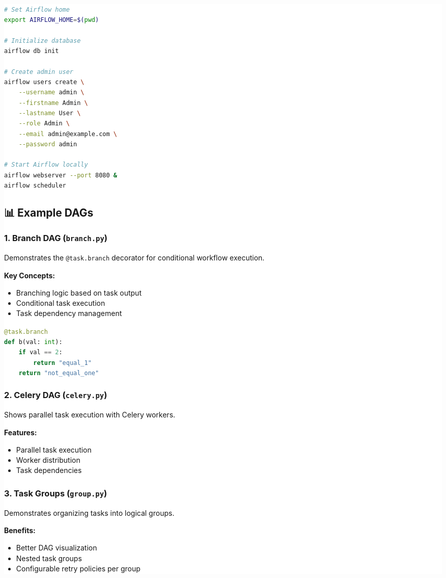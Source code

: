 ```bash
# Set Airflow home
export AIRFLOW_HOME=$(pwd)

# Initialize database
airflow db init

# Create admin user
airflow users create \
    --username admin \
    --firstname Admin \
    --lastname User \
    --role Admin \
    --email admin@example.com \
    --password admin

# Start Airflow locally
airflow webserver --port 8080 &
airflow scheduler
```

## 📊 Example DAGs

### 1. **Branch DAG** (`branch.py`)
Demonstrates the `@task.branch` decorator for conditional workflow execution.

**Key Concepts:**
- Branching logic based on task output
- Conditional task execution
- Task dependency management

```python
@task.branch
def b(val: int):
    if val == 2:
        return "equal_1"
    return "not_equal_one"
```

### 2. **Celery DAG** (`celery.py`)
Shows parallel task execution with Celery workers.

**Features:**
- Parallel task execution
- Worker distribution
- Task dependencies

### 3. **Task Groups** (`group.py`)
Demonstrates organizing tasks into logical groups.

**Benefits:**
- Better DAG visualization
- Nested task groups
- Configurable retry policies per group
